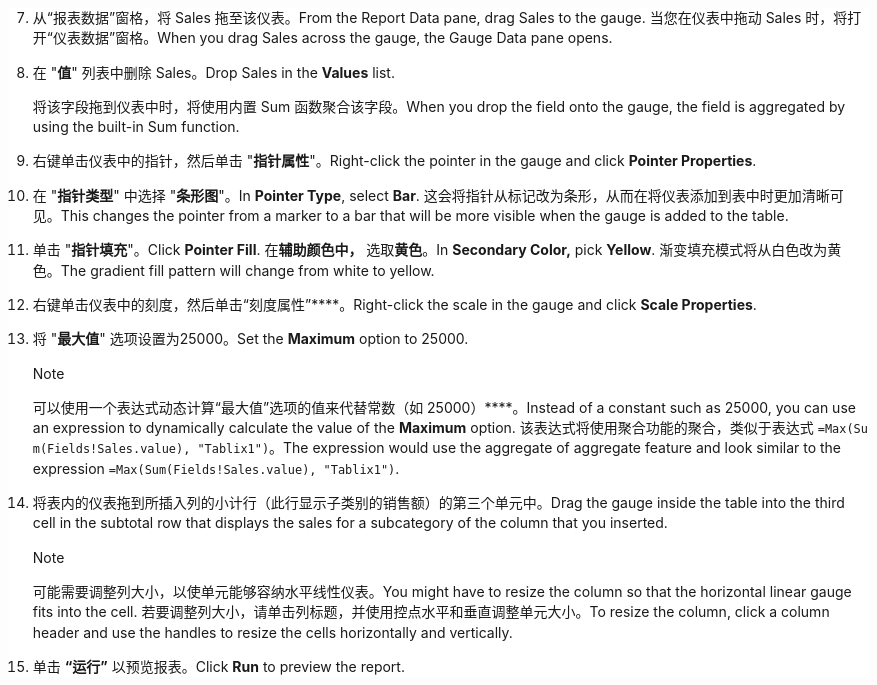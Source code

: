 7.  <span data-ttu-id="4b076-199">从“报表数据”窗格，将 Sales 拖至该仪表。</span><span class="sxs-lookup"><span data-stu-id="4b076-199">From the Report Data pane, drag Sales to the gauge.</span></span> <span data-ttu-id="4b076-200">当您在仪表中拖动 Sales 时，将打开“仪表数据”窗格。</span><span class="sxs-lookup"><span data-stu-id="4b076-200">When you drag Sales across the gauge, the Gauge Data pane opens.</span></span>  
  
8.  <span data-ttu-id="4b076-201">在 "**值**" 列表中删除 Sales。</span><span class="sxs-lookup"><span data-stu-id="4b076-201">Drop Sales in the **Values** list.</span></span>  
  
     <span data-ttu-id="4b076-202">将该字段拖到仪表中时，将使用内置 Sum 函数聚合该字段。</span><span class="sxs-lookup"><span data-stu-id="4b076-202">When you drop the field onto the gauge, the field is aggregated by using the built-in Sum function.</span></span>  
  
9. <span data-ttu-id="4b076-203">右键单击仪表中的指针，然后单击 "**指针属性**"。</span><span class="sxs-lookup"><span data-stu-id="4b076-203">Right-click the pointer in the gauge and click **Pointer Properties**.</span></span>  
  
10. <span data-ttu-id="4b076-204">在 "**指针类型**" 中选择 "**条形图**"。</span><span class="sxs-lookup"><span data-stu-id="4b076-204">In **Pointer Type**, select **Bar**.</span></span> <span data-ttu-id="4b076-205">这会将指针从标记改为条形，从而在将仪表添加到表中时更加清晰可见。</span><span class="sxs-lookup"><span data-stu-id="4b076-205">This changes the pointer from a marker to a bar that will be more visible when the gauge is added to the table.</span></span>  
  
11. <span data-ttu-id="4b076-206">单击 "**指针填充**"。</span><span class="sxs-lookup"><span data-stu-id="4b076-206">Click **Pointer Fill**.</span></span> <span data-ttu-id="4b076-207">在**辅助颜色中，** 选取**黄色**。</span><span class="sxs-lookup"><span data-stu-id="4b076-207">In **Secondary Color,** pick **Yellow**.</span></span> <span data-ttu-id="4b076-208">渐变填充模式将从白色改为黄色。</span><span class="sxs-lookup"><span data-stu-id="4b076-208">The gradient fill pattern will change from white to yellow.</span></span>  
  
12. <span data-ttu-id="4b076-209">右键单击仪表中的刻度，然后单击“刻度属性”\*\*\*\*。</span><span class="sxs-lookup"><span data-stu-id="4b076-209">Right-click the scale in the gauge and click **Scale Properties**.</span></span>  
  
13. <span data-ttu-id="4b076-210">将 "**最大值**" 选项设置为25000。</span><span class="sxs-lookup"><span data-stu-id="4b076-210">Set the **Maximum** option to 25000.</span></span>  
  
    > [!NOTE]  
    >  <span data-ttu-id="4b076-211">可以使用一个表达式动态计算“最大值”选项的值来代替常数（如 25000）\*\*\*\*。</span><span class="sxs-lookup"><span data-stu-id="4b076-211">Instead of a constant such as 25000, you can use an expression to dynamically calculate the value of the **Maximum** option.</span></span> <span data-ttu-id="4b076-212">该表达式将使用聚合功能的聚合，类似于表达式 `=Max(Sum(Fields!Sales.value), "Tablix1")`。</span><span class="sxs-lookup"><span data-stu-id="4b076-212">The expression would use the aggregate of aggregate feature and look similar to the expression `=Max(Sum(Fields!Sales.value), "Tablix1")`.</span></span>  
  
14. <span data-ttu-id="4b076-213">将表内的仪表拖到所插入列的小计行（此行显示子类别的销售额）的第三个单元中。</span><span class="sxs-lookup"><span data-stu-id="4b076-213">Drag the gauge inside the table into the third cell in the subtotal row that displays the sales for a subcategory of the column that you inserted.</span></span>  
  
    > [!NOTE]  
    >  <span data-ttu-id="4b076-214">可能需要调整列大小，以使单元能够容纳水平线性仪表。</span><span class="sxs-lookup"><span data-stu-id="4b076-214">You might have to resize the column so that the horizontal linear gauge fits into the cell.</span></span> <span data-ttu-id="4b076-215">若要调整列大小，请单击列标题，并使用控点水平和垂直调整单元大小。</span><span class="sxs-lookup"><span data-stu-id="4b076-215">To resize the column, click a column header and use the handles to resize the cells horizontally and vertically.</span></span>  
  
15. <span data-ttu-id="4b076-216">单击 **“运行”** 以预览报表。</span><span class="sxs-lookup"><span data-stu-id="4b076-216">Click **Run** to preview the report.</span></span>  
  